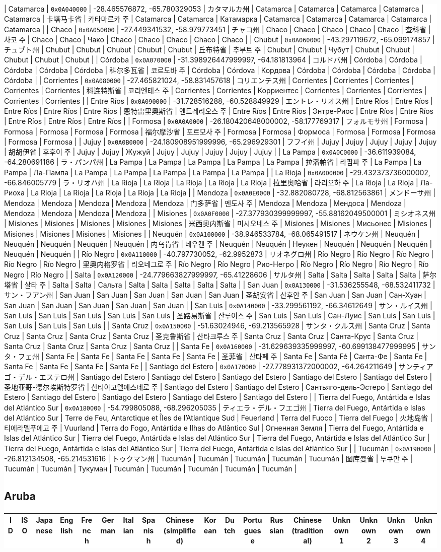 | Catamarca | `0x0A040000` | -28.465576872, -65.780329053 | カタマルカ州 | Catamarca | Catamarca | Catamarca | Catamarca | Catamarca | 卡塔马卡省 | 카타마르카 주 | Catamarca | Catamarca | Катамарка | Catamarca | Catamarca | Catamarca | Catamarca | Catamarca |
| Chaco | `0x0A050000` | -27.449341532, -58.979773451 | チャコ州 | Chaco | Chaco | Chaco | Chaco | Chaco | 查科省 | 차코 주 | Chaco | Chaco | Чако | Chaco | Chaco | Chaco | Chaco | Chaco |
| Chubut | `0x0A060000` | -43.297119672, -65.099174857 | チュブト州 | Chubut | Chubut | Chubut | Chubut | Chubut | 丘布特省 | 추부트 주 | Chubut | Chubut | Чубут | Chubut | Chubut | Chubut | Chubut | Chubut |
| Córdoba | `0x0A070000` | -31.398926447999997, -64.181813964 | コルドバ州 | Córdoba | Córdoba | Córdoba | Córdoba | Córdoba | 科尔多瓦省 | 코르도바 주 | Córdoba | Córdova | Кордова | Córdoba | Córdoba | Córdoba | Córdoba | Córdoba |
| Corrientes | `0x0A080000` | -27.465821024, -58.831457618 | コリエンテス州 | Corrientes | Corrientes | Corrientes | Corrientes | Corrientes | 科连特斯省 | 코리엔테스 주 | Corrientes | Corrientes | Корриентес | Corrientes | Corrientes | Corrientes | Corrientes | Corrientes |
| Entre Ríos | `0x0A090000` | -31.728516288, -60.528849929 | エントレ・リオス州 | Entre Ríos | Entre Ríos | Entre Ríos | Entre Ríos | Entre Ríos | 恩特雷里奥斯省 | 엔트레리오스 주 | Entre Ríos | Entre Ríos | Энтре-Риос | Entre Ríos | Entre Ríos | Entre Ríos | Entre Ríos | Entre Ríos |
| Formosa | `0x0A0A0000` | -26.180420648000002, -58.177769317 | フォルモサ州 | Formosa | Formosa | Formosa | Formosa | Formosa | 福尔摩沙省 | 포르모사 주 | Formosa | Formosa | Формоса | Formosa | Formosa | Formosa | Formosa | Formosa |
| Jujuy | `0x0A0B0000` | -24.180908951999996, -65.296929301 | フフイ州 | Jujuy | Jujuy | Jujuy | Jujuy | Jujuy | 胡胡伊省 | 후후이 주 | Jujuy | Jujuy | Жужуй | Jujuy | Jujuy | Jujuy | Jujuy | Jujuy |
| La Pampa | `0x0A0C0000` | -36.611939084, -64.280691186 | ラ・パンパ州 | La Pampa | La Pampa | La Pampa | La Pampa | La Pampa | 拉潘帕省 | 라팜파 주 | La Pampa | La Pampa | Ла-Пампа | La Pampa | La Pampa | La Pampa | La Pampa | La Pampa |
| La Rioja | `0x0A0D0000` | -29.432373736000002, -66.846005779 | ラ・リオハ州 | La Rioja | La Rioja | La Rioja | La Rioja | La Rioja | 拉里奥哈省 | 라리오하 주 | La Rioja | La Rioja | Ла-Риоха | La Rioja | La Rioja | La Rioja | La Rioja | La Rioja |
| Mendoza | `0x0A0E0000` | -32.882080728, -68.812563861 | メンドーサ州 | Mendoza | Mendoza | Mendoza | Mendoza | Mendoza | 门多萨省 | 멘도사 주 | Mendoza | Mendoza | Мендоса | Mendoza | Mendoza | Mendoza | Mendoza | Mendoza |
| Misiones | `0x0A0F0000` | -27.377930399999997, -55.88162049500001 | ミシオネス州 | Misiones | Misiones | Misiones | Misiones | Misiones | 米西奥内斯省 | 미시오네스 주 | Misiones | Misiones | Мисьонес | Misiones | Misiones | Misiones | Misiones | Misiones |
| Neuquén | `0x0A100000` | -38.946533784, -68.065491517 | ネウケン州 | Neuquén | Neuquén | Neuquén | Neuquén | Neuquén | 内乌肯省 | 네우켄 주 | Neuquén | Neuquén | Неукен | Neuquén | Neuquén | Neuquén | Neuquén | Neuquén |
| Río Negro | `0x0A110000` | -40.797730052, -62.9952873 | リオネグロ州 | Río Negro | Río Negro | Río Negro | Río Negro | Río Negro | 里奥内格罗省 | 리오네그로 주 | Río Negro | Río Negro | Рио-Негро | Río Negro | Río Negro | Río Negro | Río Negro | Río Negro |
| Salta | `0x0A120000` | -24.779663827999997, -65.41228606 | サルタ州 | Salta | Salta | Salta | Salta | Salta | 萨尔塔省 | 살타 주 | Salta | Salta | Сальта | Salta | Salta | Salta | Salta | Salta |
| San Juan | `0x0A130000` | -31.536255548, -68.532411732 | サン・フアン州 | San Juan | San Juan | San Juan | San Juan | San Juan | 圣胡安省 | 산후안 주 | San Juan | San Juan | Сан-Хуан | San Juan | San Juan | San Juan | San Juan | San Juan |
| San Luis | `0x0A140000` | -33.299561192, -66.34612649 | サン・ルイス州 | San Luis | San Luis | San Luis | San Luis | San Luis | 圣路易斯省 | 산루이스 주 | San Luis | San Luís | Сан-Луис | San Luis | San Luis | San Luis | San Luis | San Luis |
| Santa Cruz | `0x0A150000` | -51.63024946, -69.213565928 | サンタ・クルス州 | Santa Cruz | Santa Cruz | Santa Cruz | Santa Cruz | Santa Cruz | 圣克鲁斯省 | 산타크루스 주 | Santa Cruz | Santa Cruz | Санта-Крус | Santa Cruz | Santa Cruz | Santa Cruz | Santa Cruz | Santa Cruz |
| Santa Fe | `0x0A160000` | -31.629639335999997, -60.699138477999995 | サンタ・フェ州 | Santa Fe | Santa Fe | Santa Fe | Santa Fe | Santa Fe | 圣菲省 | 산타페 주 | Santa Fe | Santa Fé | Санта-Фе | Santa Fe | Santa Fe | Santa Fe | Santa Fe | Santa Fe |
| Santiago del Estero | `0x0A170000` | -27.778931372000002, -64.264211649 | サンティアゴ・デル・エステロ州 | Santiago del Estero | Santiago del Estero | Santiago del Estero | Santiago del Estero | Santiago del Estero | 圣地亚哥-德尔埃斯特罗省 | 산티아고델에스테로 주 | Santiago del Estero | Santiago del Estero | Сантьяго-дель-Эстеро | Santiago del Estero | Santiago del Estero | Santiago del Estero | Santiago del Estero | Santiago del Estero |
| Tierra del Fuego, Antártida e Islas del Atlántico Sur | `0x0A180000` | -54.799805088, -68.296205035 | ティエラ・デル・フエゴ州 | Tierra del Fuego, Antártida e Islas del Atlántico Sur | Terre de Feu, Antarctique et Îles de l’Atlantique Sud | Feuerland | Terra del Fuoco | Tierra del Fuego | 火地岛省 | 티에라델푸에고 주 | Vuurland | Terra do Fogo, Antártida e Ilhas do Atlântico Sul | Огненная Земля | Tierra del Fuego, Antártida e Islas del Atlántico Sur | Tierra del Fuego, Antártida e Islas del Atlántico Sur | Tierra del Fuego, Antártida e Islas del Atlántico Sur | Tierra del Fuego, Antártida e Islas del Atlántico Sur | Tierra del Fuego, Antártida e Islas del Atlántico Sur |
| Tucumán | `0x0A190000` | -26.812134508, -65.214531616 | トゥクマン州 | Tucumán | Tucumán | Tucumán | Tucumán | Tucumán | 图库曼省 | 투쿠만 주 | Tucumán | Tucumán | Тукуман | Tucumán | Tucumán | Tucumán | Tucumán | Tucumán |

## Aruba

|  ID | ISO | Japanese | English | French | German | Italian | Spanish | Chinese (simplified) | Korean | Dutch | Portuguese | Russian | Chinese (traditional) | Unknown 1 | Unknown 2 | Unknown 3 | Unknown 4 |
|  -- | --- | -------- | ------- | ------ | ------ | ------- | ------- | -------------------- | ------ | ----- | ---------- | ------- | --------------------- | --------- | --------- | --------- | --------- |